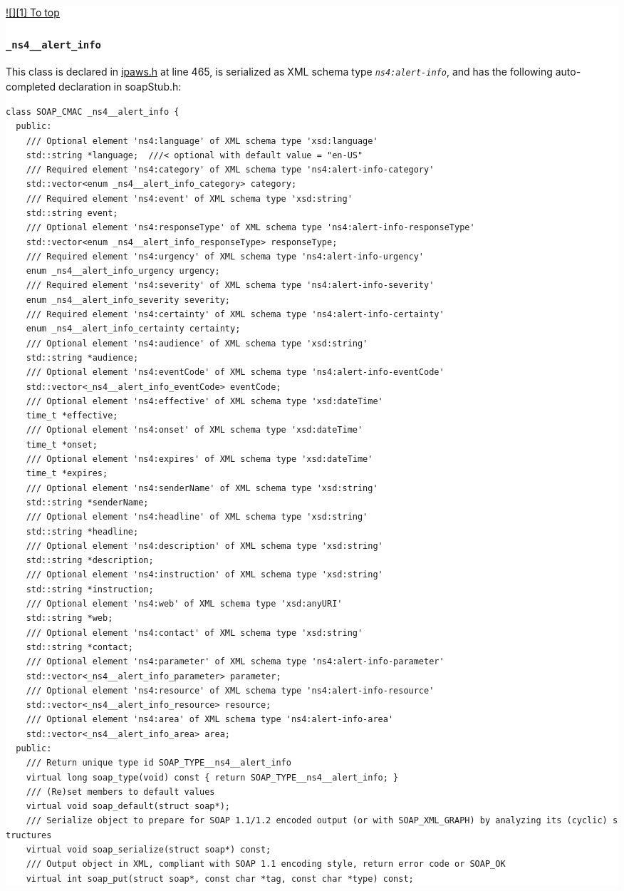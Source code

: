 [![][1] To top](#)


<a name="_ns4__alert_info"></a>

### `_ns4__alert_info`

This class is declared in [ipaws.h](ipaws.h) at line 465, is serialized as XML schema type *`ns4:alert-info`*, and has the following auto-completed declaration in soapStub.h:

    class SOAP_CMAC _ns4__alert_info {
      public:
        /// Optional element 'ns4:language' of XML schema type 'xsd:language'
        std::string *language;	///< optional with default value = "en-US"
        /// Required element 'ns4:category' of XML schema type 'ns4:alert-info-category'
        std::vector<enum _ns4__alert_info_category> category;
        /// Required element 'ns4:event' of XML schema type 'xsd:string'
        std::string event;
        /// Optional element 'ns4:responseType' of XML schema type 'ns4:alert-info-responseType'
        std::vector<enum _ns4__alert_info_responseType> responseType;
        /// Required element 'ns4:urgency' of XML schema type 'ns4:alert-info-urgency'
        enum _ns4__alert_info_urgency urgency;
        /// Required element 'ns4:severity' of XML schema type 'ns4:alert-info-severity'
        enum _ns4__alert_info_severity severity;
        /// Required element 'ns4:certainty' of XML schema type 'ns4:alert-info-certainty'
        enum _ns4__alert_info_certainty certainty;
        /// Optional element 'ns4:audience' of XML schema type 'xsd:string'
        std::string *audience;
        /// Optional element 'ns4:eventCode' of XML schema type 'ns4:alert-info-eventCode'
        std::vector<_ns4__alert_info_eventCode> eventCode;
        /// Optional element 'ns4:effective' of XML schema type 'xsd:dateTime'
        time_t *effective;
        /// Optional element 'ns4:onset' of XML schema type 'xsd:dateTime'
        time_t *onset;
        /// Optional element 'ns4:expires' of XML schema type 'xsd:dateTime'
        time_t *expires;
        /// Optional element 'ns4:senderName' of XML schema type 'xsd:string'
        std::string *senderName;
        /// Optional element 'ns4:headline' of XML schema type 'xsd:string'
        std::string *headline;
        /// Optional element 'ns4:description' of XML schema type 'xsd:string'
        std::string *description;
        /// Optional element 'ns4:instruction' of XML schema type 'xsd:string'
        std::string *instruction;
        /// Optional element 'ns4:web' of XML schema type 'xsd:anyURI'
        std::string *web;
        /// Optional element 'ns4:contact' of XML schema type 'xsd:string'
        std::string *contact;
        /// Optional element 'ns4:parameter' of XML schema type 'ns4:alert-info-parameter'
        std::vector<_ns4__alert_info_parameter> parameter;
        /// Optional element 'ns4:resource' of XML schema type 'ns4:alert-info-resource'
        std::vector<_ns4__alert_info_resource> resource;
        /// Optional element 'ns4:area' of XML schema type 'ns4:alert-info-area'
        std::vector<_ns4__alert_info_area> area;
      public:
        /// Return unique type id SOAP_TYPE__ns4__alert_info
        virtual long soap_type(void) const { return SOAP_TYPE__ns4__alert_info; }
        /// (Re)set members to default values
        virtual void soap_default(struct soap*);
        /// Serialize object to prepare for SOAP 1.1/1.2 encoded output (or with SOAP_XML_GRAPH) by analyzing its (cyclic) structures
        virtual void soap_serialize(struct soap*) const;
        /// Output object in XML, compliant with SOAP 1.1 encoding style, return error code or SOAP_OK
        virtual int soap_put(struct soap*, const char *tag, const char *type) const;